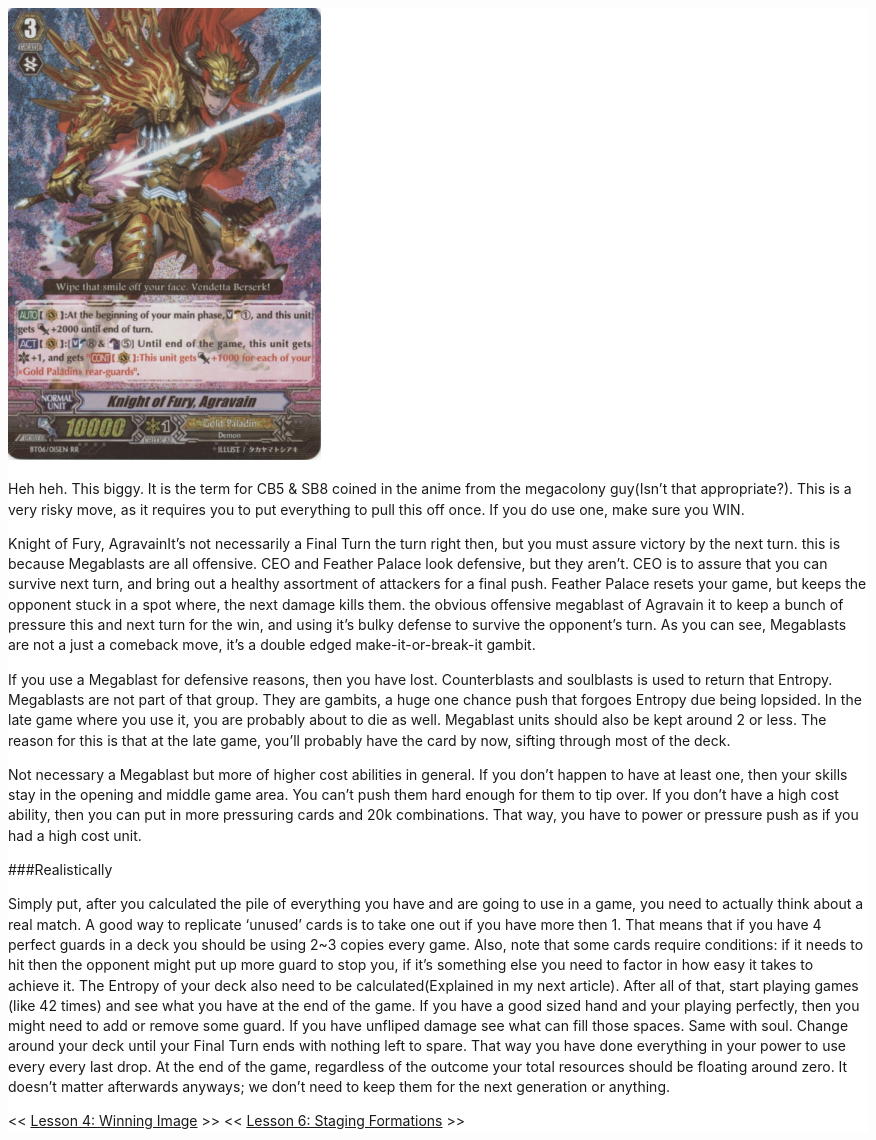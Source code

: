 [![Elixir Sommelier](/cfvg/image/BT06-015-small.png)](/cfvg/image/BT06-015.png)

Heh heh. This biggy. It is the term for CB5 & SB8 coined in the anime from the megacolony guy(Isn’t that appropriate?). This is a very risky move, as it requires you to put everything to pull this off once. If you do use one, make sure you WIN.

Knight of Fury, AgravainIt’s not necessarily a Final Turn the turn right then, but you must assure victory by the next turn. this is because Megablasts are all offensive. CEO and Feather Palace look defensive, but they aren’t. CEO is to assure that you can survive next turn, and bring out a healthy assortment of attackers for a final push. Feather Palace resets your game, but keeps the opponent stuck in a spot where, the next damage kills them. the obvious offensive megablast of Agravain it to keep a bunch of pressure this and next turn for the win, and using it’s bulky defense to survive the opponent’s turn. As you can see, Megablasts are not a just a comeback move, it’s a double edged make-it-or-break-it gambit.

If you use a Megablast for defensive reasons, then you have lost. Counterblasts and soulblasts is used to return that Entropy. Megablasts are not part of that group. They are gambits, a huge one chance push that forgoes Entropy due being lopsided. In the late game where you use it, you are probably about to die as well. Megablast units should also be kept around 2 or less. The reason for this is that at the late game, you’ll probably have the card by now, sifting through most of the deck.

Not necessary a Megablast but more of higher cost abilities in general. If you don’t happen to have at least one, then your skills stay in the opening and middle game area. You can’t push them hard enough for them to tip over. If you don’t have a high cost ability, then you can put in more pressuring cards and 20k combinations. That way, you have to power or pressure push as if you had a high cost unit.

###Realistically

Simply put, after you calculated the pile of everything you have and are going to use in a game, you need to actually think about a real match. A good way to replicate ‘unused’ cards is to take one out if you have more then 1. That means that if you have 4 perfect guards in a deck you should be using 2~3 copies every game. Also, note that some cards require conditions: if it needs to hit then the opponent might put up more guard to stop you, if it’s something else you need to factor in how easy it takes to achieve it. The Entropy of your deck also need to be calculated(Explained in my next article). After all of that, start playing games (like 42 times) and see what you have at the end of the game. If you have a good sized hand and your playing perfectly, then you might need to add or remove some guard. If you have unfliped damage see what can fill those spaces. Same with soul. Change around your deck until your Final Turn ends with nothing left to spare. That way you have done everything in your power to use every every last drop. At the end of the game, regardless of the outcome your total resources should be floating around zero. It doesn’t matter afterwards anyways; we don’t need to keep them for the next generation or anything.<i class="fa fa-stop"></i>

<< [Lesson 4: Winning Image](/cfvg/lesson4) >> << [Lesson 6: Staging Formations](/cfvg/lesson6) >>
